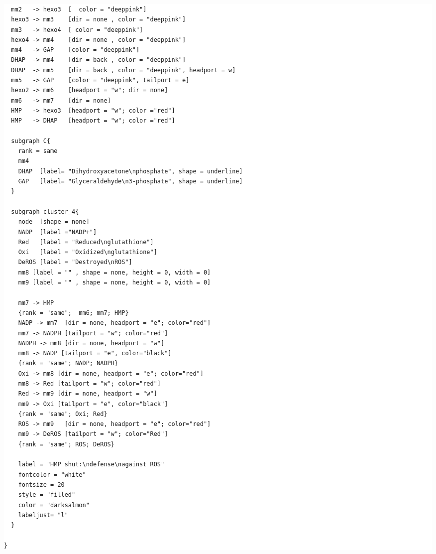 ```graphviz
  mm2   -> hexo3  [  color = "deeppink"]
  hexo3 -> mm3    [dir = none , color = "deeppink"]
  mm3   -> hexo4  [ color = "deeppink"]
  hexo4 -> mm4    [dir = none , color = "deeppink"]
  mm4   -> GAP    [color = "deeppink"]
  DHAP  -> mm4    [dir = back , color = "deeppink"]
  DHAP  -> mm5    [dir = back , color = "deeppink", headport = w]
  mm5   -> GAP    [color = "deeppink", tailport = e]
  hexo2 -> mm6    [headport = "w"; dir = none]
  mm6   -> mm7    [dir = none]
  HMP   -> hexo3  [headport = "w"; color ="red"]
  HMP   -> DHAP   [headport = "w"; color ="red"]

  subgraph C{
    rank = same
    mm4
    DHAP  [label= "Dihydroxyacetone\nphosphate", shape = underline]
    GAP   [label= "Glyceraldehyde\n3-phosphate", shape = underline]
  }

  subgraph cluster_4{
    node  [shape = none]
    NADP  [label ="NADP+"]
    Red   [label = "Reduced\nglutathione"]
    Oxi   [label = "Oxidized\nglutathione"]
    DeROS [label = "Destroyed\nROS"]
    mm8 [label = "" , shape = none, height = 0, width = 0]
    mm9 [label = "" , shape = none, height = 0, width = 0]

    mm7 -> HMP
    {rank = "same";  mm6; mm7; HMP}
    NADP -> mm7  [dir = none, headport = "e"; color="red"]
    mm7 -> NADPH [tailport = "w"; color="red"]
    NADPH -> mm8 [dir = none, headport = "w"]
    mm8 -> NADP [tailport = "e", color="black"]
    {rank = "same"; NADP; NADPH}
    Oxi -> mm8 [dir = none, headport = "e"; color="red"]
    mm8 -> Red [tailport = "w"; color="red"]
    Red -> mm9 [dir = none, headport = "w"]
    mm9 -> Oxi [tailport = "e", color="black"]
    {rank = "same"; Oxi; Red}
    ROS -> mm9   [dir = none, headport = "e"; color="red"]
    mm9 -> DeROS [tailport = "w"; color="Red"]
    {rank = "same"; ROS; DeROS}

    label = "HMP shut:\ndefense\nagainst ROS"
    fontcolor = "white"
    fontsize = 20
    style = "filled"
    color = "darksalmon"
    labeljust= "l"
  }

}
```
